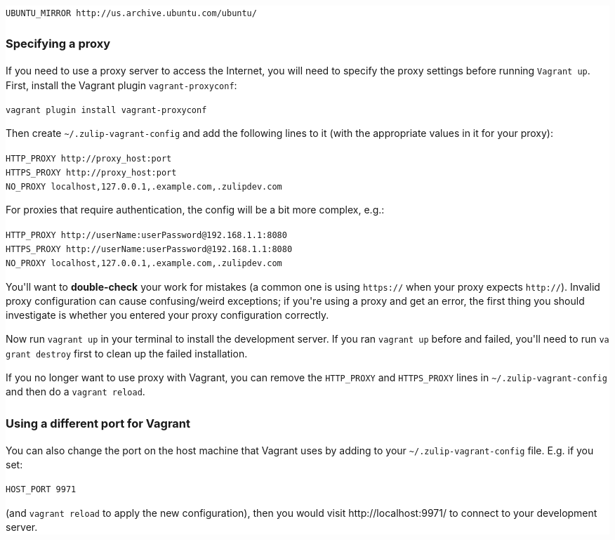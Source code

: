 ```
UBUNTU_MIRROR http://us.archive.ubuntu.com/ubuntu/
```

### Specifying a proxy

If you need to use a proxy server to access the Internet, you will
need to specify the proxy settings before running `Vagrant up`.
First, install the Vagrant plugin `vagrant-proxyconf`:

```
vagrant plugin install vagrant-proxyconf
```

Then create `~/.zulip-vagrant-config` and add the following lines to
it (with the appropriate values in it for your proxy):

```
HTTP_PROXY http://proxy_host:port
HTTPS_PROXY http://proxy_host:port
NO_PROXY localhost,127.0.0.1,.example.com,.zulipdev.com
```

For proxies that require authentication, the config will be a bit more
complex, e.g.:

```
HTTP_PROXY http://userName:userPassword@192.168.1.1:8080
HTTPS_PROXY http://userName:userPassword@192.168.1.1:8080
NO_PROXY localhost,127.0.0.1,.example.com,.zulipdev.com
```

You'll want to **double-check** your work for mistakes (a common one
is using `https://` when your proxy expects `http://`).  Invalid proxy
configuration can cause confusing/weird exceptions; if you're using a
proxy and get an error, the first thing you should investigate is
whether you entered your proxy configuration correctly.

Now run `vagrant up` in your terminal to install the development
server. If you ran `vagrant up` before and failed, you'll need to run
`vagrant destroy` first to clean up the failed installation.

If you no longer want to use proxy with Vagrant, you can remove the
`HTTP_PROXY` and `HTTPS_PROXY` lines in `~/.zulip-vagrant-config` and
then do a `vagrant reload`.

### Using a different port for Vagrant

You can also change the port on the host machine that Vagrant uses by
adding to your `~/.zulip-vagrant-config` file.  E.g. if you set:

```
HOST_PORT 9971
```

(and `vagrant reload` to apply the new configuration), then you would visit
http://localhost:9971/ to connect to your development server.
